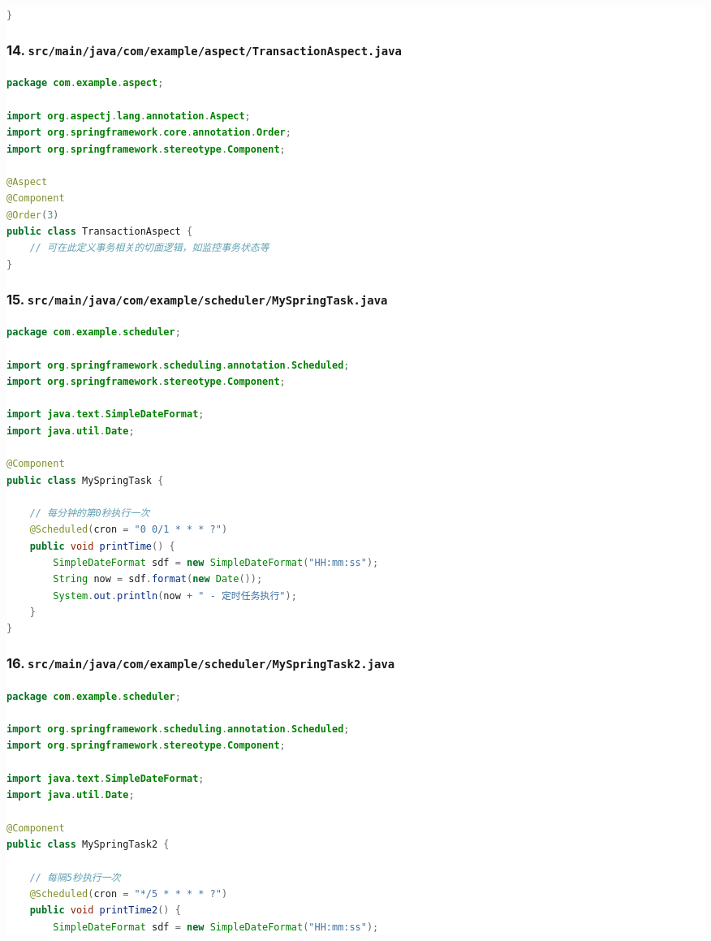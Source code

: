 ```java
}
```

### 14. `src/main/java/com/example/aspect/TransactionAspect.java`

```java
package com.example.aspect;

import org.aspectj.lang.annotation.Aspect;
import org.springframework.core.annotation.Order;
import org.springframework.stereotype.Component;

@Aspect
@Component
@Order(3)
public class TransactionAspect {
    // 可在此定义事务相关的切面逻辑，如监控事务状态等
}
```

### 15. `src/main/java/com/example/scheduler/MySpringTask.java`

```java
package com.example.scheduler;

import org.springframework.scheduling.annotation.Scheduled;
import org.springframework.stereotype.Component;

import java.text.SimpleDateFormat;
import java.util.Date;

@Component
public class MySpringTask {

    // 每分钟的第0秒执行一次
    @Scheduled(cron = "0 0/1 * * * ?")
    public void printTime() {
        SimpleDateFormat sdf = new SimpleDateFormat("HH:mm:ss");
        String now = sdf.format(new Date());
        System.out.println(now + " - 定时任务执行");
    }
}
```

### 16. `src/main/java/com/example/scheduler/MySpringTask2.java`

```java
package com.example.scheduler;

import org.springframework.scheduling.annotation.Scheduled;
import org.springframework.stereotype.Component;

import java.text.SimpleDateFormat;
import java.util.Date;

@Component
public class MySpringTask2 {

    // 每隔5秒执行一次
    @Scheduled(cron = "*/5 * * * * ?")
    public void printTime2() {
        SimpleDateFormat sdf = new SimpleDateFormat("HH:mm:ss");
```